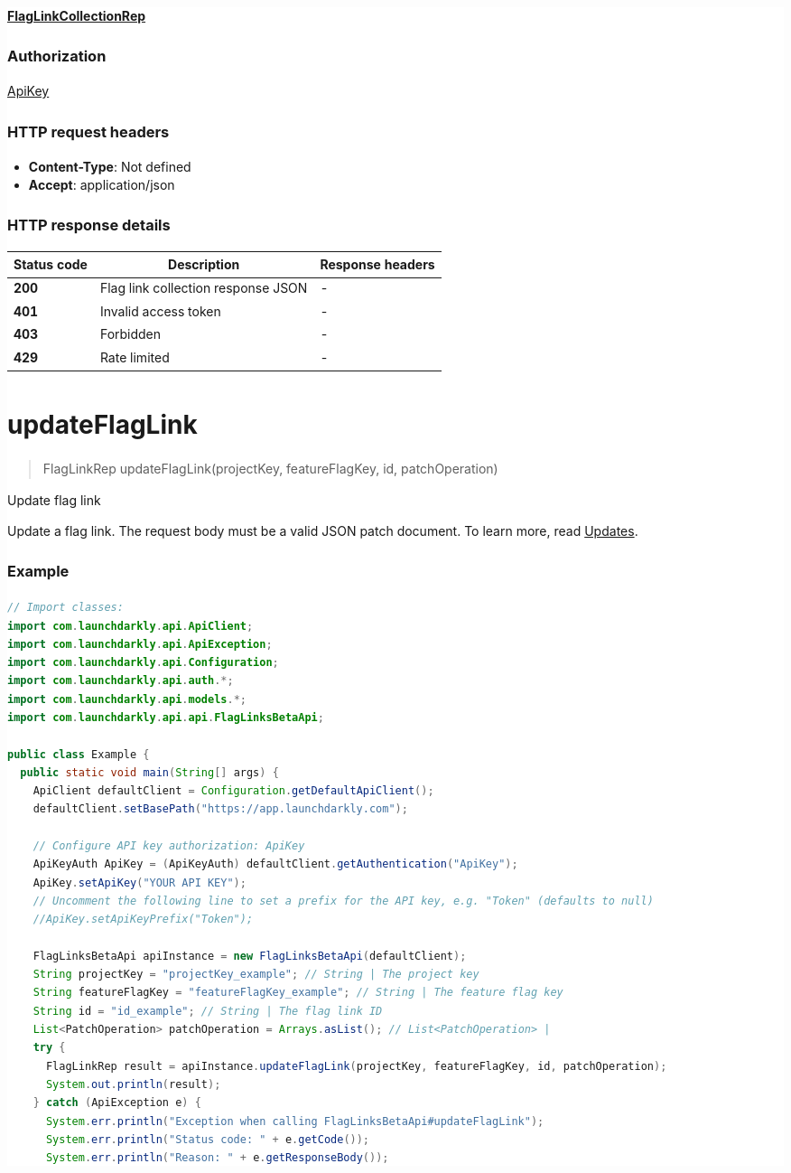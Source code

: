 [**FlagLinkCollectionRep**](FlagLinkCollectionRep.md)

### Authorization

[ApiKey](../README.md#ApiKey)

### HTTP request headers

 - **Content-Type**: Not defined
 - **Accept**: application/json

### HTTP response details
| Status code | Description | Response headers |
|-------------|-------------|------------------|
**200** | Flag link collection response JSON |  -  |
**401** | Invalid access token |  -  |
**403** | Forbidden |  -  |
**429** | Rate limited |  -  |

<a name="updateFlagLink"></a>
# **updateFlagLink**
> FlagLinkRep updateFlagLink(projectKey, featureFlagKey, id, patchOperation)

Update flag link

Update a flag link. The request body must be a valid JSON patch document. To learn more, read [Updates](/#section/Overview/Updates).

### Example
```java
// Import classes:
import com.launchdarkly.api.ApiClient;
import com.launchdarkly.api.ApiException;
import com.launchdarkly.api.Configuration;
import com.launchdarkly.api.auth.*;
import com.launchdarkly.api.models.*;
import com.launchdarkly.api.api.FlagLinksBetaApi;

public class Example {
  public static void main(String[] args) {
    ApiClient defaultClient = Configuration.getDefaultApiClient();
    defaultClient.setBasePath("https://app.launchdarkly.com");
    
    // Configure API key authorization: ApiKey
    ApiKeyAuth ApiKey = (ApiKeyAuth) defaultClient.getAuthentication("ApiKey");
    ApiKey.setApiKey("YOUR API KEY");
    // Uncomment the following line to set a prefix for the API key, e.g. "Token" (defaults to null)
    //ApiKey.setApiKeyPrefix("Token");

    FlagLinksBetaApi apiInstance = new FlagLinksBetaApi(defaultClient);
    String projectKey = "projectKey_example"; // String | The project key
    String featureFlagKey = "featureFlagKey_example"; // String | The feature flag key
    String id = "id_example"; // String | The flag link ID
    List<PatchOperation> patchOperation = Arrays.asList(); // List<PatchOperation> | 
    try {
      FlagLinkRep result = apiInstance.updateFlagLink(projectKey, featureFlagKey, id, patchOperation);
      System.out.println(result);
    } catch (ApiException e) {
      System.err.println("Exception when calling FlagLinksBetaApi#updateFlagLink");
      System.err.println("Status code: " + e.getCode());
      System.err.println("Reason: " + e.getResponseBody());
```